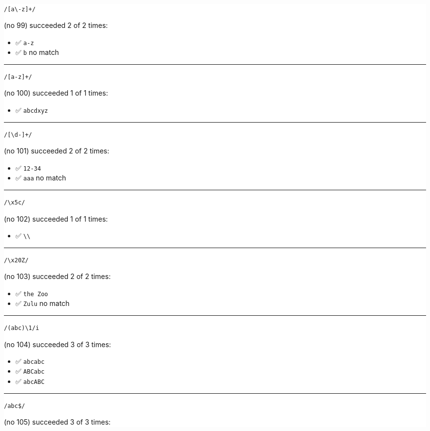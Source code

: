 
```
/[a\-z]+/
```
(no 99) succeeded 2 of 2 times:

- ✅ `a-z`
- ✅ `b` no match

---

```
/[a-z]+/
```
(no 100) succeeded 1 of 1 times:

- ✅ `abcdxyz`

---

```
/[\d-]+/
```
(no 101) succeeded 2 of 2 times:

- ✅ `12-34`
- ✅ `aaa` no match

---

```
/\x5c/
```
(no 102) succeeded 1 of 1 times:

- ✅ `\\`

---

```
/\x20Z/
```
(no 103) succeeded 2 of 2 times:

- ✅ `the Zoo`
- ✅ `Zulu` no match

---

```
/(abc)\1/i
```
(no 104) succeeded 3 of 3 times:

- ✅ `abcabc`
- ✅ `ABCabc`
- ✅ `abcABC`

---

```
/abc$/
```
(no 105) succeeded 3 of 3 times:
